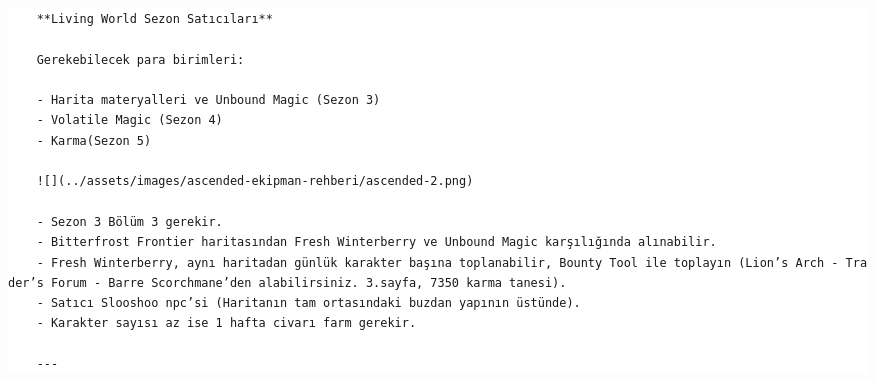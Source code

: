         **Living World Sezon Satıcıları**

        Gerekebilecek para birimleri:

        - Harita materyalleri ve Unbound Magic (Sezon 3)
        - Volatile Magic (Sezon 4)
        - Karma(Sezon 5)

        ![](../assets/images/ascended-ekipman-rehberi/ascended-2.png)

        - Sezon 3 Bölüm 3 gerekir.
        - Bitterfrost Frontier haritasından Fresh Winterberry ve Unbound Magic karşılığında alınabilir.
        - Fresh Winterberry, aynı haritadan günlük karakter başına toplanabilir, Bounty Tool ile toplayın (Lion’s Arch - Trader’s Forum - Barre Scorchmane’den alabilirsiniz. 3.sayfa, 7350 karma tanesi).
        - Satıcı Slooshoo npc’si (Haritanın tam ortasındaki buzdan yapının üstünde).
        - Karakter sayısı az ise 1 hafta civarı farm gerekir.

        ---
